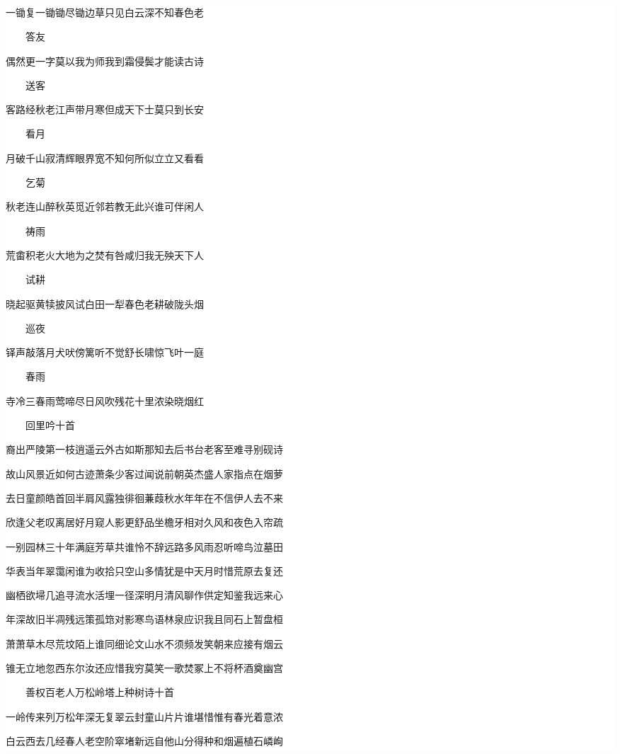 一锄复一锄锄尽锄边草只见白云深不知春色老

　　答友

偶然更一字莫以我为师我到霜侵鬓才能读古诗

　　送客

客路经秋老江声带月寒但成天下士莫只到长安

　　看月

月破千山寂清辉眼界宽不知何所似立立又看看

　　乞菊

秋老连山醉秋英觅近邻若教无此兴谁可伴闲人

　　祷雨

荒畬积老火大地为之焚有咎咸归我无殃天下人

　　试耕

晓起驱黄犊披风试白田一犁春色老耕破陇头烟

　　巡夜

铎声敲落月犬吠傍篱听不觉舒长啸惊飞叶一庭

　　春雨

寺冷三春雨莺啼尽日风吹残花十里浓染晓烟红

　　回里吟十首

裔出严陵第一枝逍遥云外古如斯那知去后书台老客至难寻别砚诗

故山风景近如何古迹萧条少客过闻说前朝英杰盛人家指点在烟萝

去日童颜皓首回半肩风露独徘徊蒹葭秋水年年在不信伊人去不来

欣逢父老叹离居好月窥人影更舒品坐檐牙相对久风和夜色入帘疏

一别园林三十年满庭芳草共谁怜不辞远路多风雨忍听啼鸟泣墓田

华表当年翠霭闲谁为收拾只空山多情犹是中天月时惜荒原去复还

幽栖欲埽几追寻流水活埋一径深明月清风聊作供定知鉴我远来心

年深故旧半凋残远策孤筇对影寒鸟语林泉应识我且同石上暂盘桓

萧萧草木尽荒坟陌上谁同细论文山水不须频发笑朝来应接有烟云

锥无立地忽西东尔汝还应惜我穷莫笑一歌焚冢上不将杯酒奠幽宫

　　善权百老人万松岭塔上种树诗十首

一岭传来列万松年深无复翠云封童山片片谁堪惜惟有春光着意浓

白云西去几经春人老空阶窣堵新远自他山分得种和烟遍植石嶙峋

